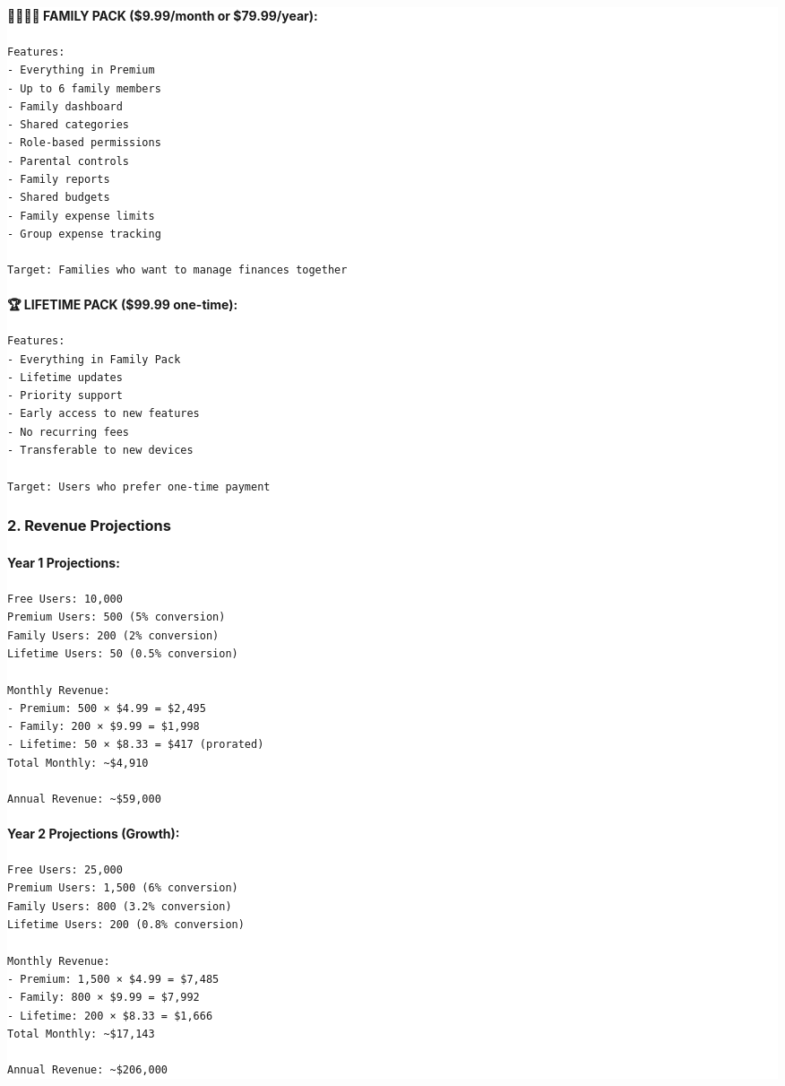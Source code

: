 #### **👨‍👩‍👧‍👦 FAMILY PACK ($9.99/month or $79.99/year):**
```
Features:
- Everything in Premium
- Up to 6 family members
- Family dashboard
- Shared categories
- Role-based permissions
- Parental controls
- Family reports
- Shared budgets
- Family expense limits
- Group expense tracking

Target: Families who want to manage finances together
```

#### **🏆 LIFETIME PACK ($99.99 one-time):**
```
Features:
- Everything in Family Pack
- Lifetime updates
- Priority support
- Early access to new features
- No recurring fees
- Transferable to new devices

Target: Users who prefer one-time payment
```

### **2. Revenue Projections**

#### **Year 1 Projections:**
```
Free Users: 10,000
Premium Users: 500 (5% conversion)
Family Users: 200 (2% conversion)
Lifetime Users: 50 (0.5% conversion)

Monthly Revenue:
- Premium: 500 × $4.99 = $2,495
- Family: 200 × $9.99 = $1,998
- Lifetime: 50 × $8.33 = $417 (prorated)
Total Monthly: ~$4,910

Annual Revenue: ~$59,000
```

#### **Year 2 Projections (Growth):**
```
Free Users: 25,000
Premium Users: 1,500 (6% conversion)
Family Users: 800 (3.2% conversion)
Lifetime Users: 200 (0.8% conversion)

Monthly Revenue:
- Premium: 1,500 × $4.99 = $7,485
- Family: 800 × $9.99 = $7,992
- Lifetime: 200 × $8.33 = $1,666
Total Monthly: ~$17,143

Annual Revenue: ~$206,000
```
